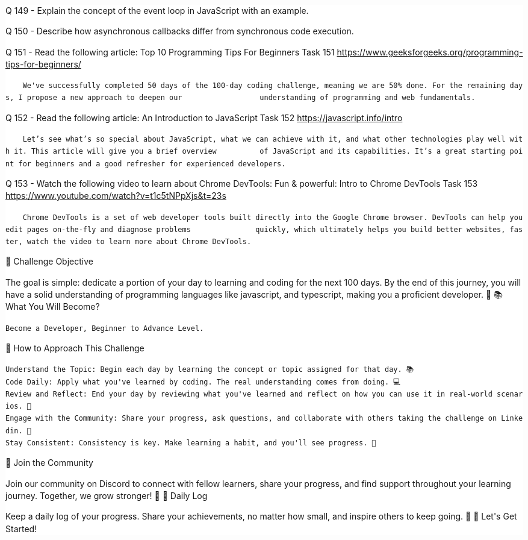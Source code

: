 Q 149 - Explain the concept of the event loop in JavaScript with an example.

Q 150 - Describe how asynchronous callbacks differ from synchronous code execution.

Q 151 - Read the following article: Top 10 Programming Tips For Beginners
Task 151 
        https://www.geeksforgeeks.org/programming-tips-for-beginners/

        We've successfully completed 50 days of the 100-day coding challenge, meaning we are 50% done. For the remaining days, I propose a new approach to deepen our                  understanding of programming and web fundamentals.

Q 152 - Read the following article: An Introduction to JavaScript
Task 152
        https://javascript.info/intro

        Let’s see what’s so special about JavaScript, what we can achieve with it, and what other technologies play well with it. This article will give you a brief overview          of JavaScript and its capabilities. It’s a great starting point for beginners and a good refresher for experienced developers.

Q 153 - Watch the following video to learn about Chrome DevTools: Fun & powerful: Intro to Chrome DevTools
Task 153
        https://www.youtube.com/watch?v=t1c5tNPpXjs&t=23s

        Chrome DevTools is a set of web developer tools built directly into the Google Chrome browser. DevTools can help you edit pages on-the-fly and diagnose problems               quickly, which ultimately helps you build better websites, faster, watch the video to learn more about Chrome DevTools.
        

🎯 Challenge Objective

The goal is simple: dedicate a portion of your day to learning and coding for the next 100 days. By the end of this journey, you will have a solid understanding of programming languages like javascript, and typescript, making you a proficient developer. 🌈
📚 What You Will Become?

    Become a Developer, Beginner to Advance Level.

📖 How to Approach This Challenge

    Understand the Topic: Begin each day by learning the concept or topic assigned for that day. 📚
    Code Daily: Apply what you've learned by coding. The real understanding comes from doing. 💻
    Review and Reflect: End your day by reviewing what you've learned and reflect on how you can use it in real-world scenarios. 🤔
    Engage with the Community: Share your progress, ask questions, and collaborate with others taking the challenge on Linkedin. 👥
    Stay Consistent: Consistency is key. Make learning a habit, and you'll see progress. 🌱

🤝 Join the Community

Join our community on Discord to connect with fellow learners, share your progress, and find support throughout your learning journey. Together, we grow stronger! 🌟
📝 Daily Log

Keep a daily log of your progress. Share your achievements, no matter how small, and inspire others to keep going. 💪
💪 Let's Get Started!
